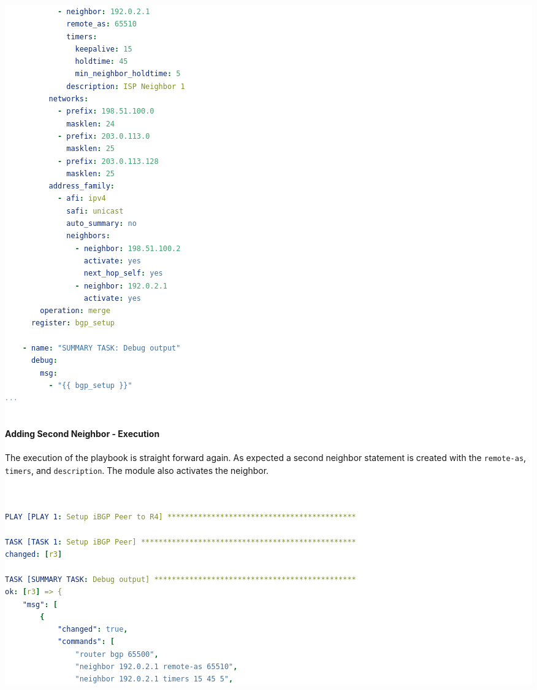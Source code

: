 ```yaml
            - neighbor: 192.0.2.1
              remote_as: 65510
              timers:
                keepalive: 15
                holdtime: 45
                min_neighbor_holdtime: 5
              description: ISP Neighbor 1
          networks:
            - prefix: 198.51.100.0
              masklen: 24
            - prefix: 203.0.113.0
              masklen: 25
            - prefix: 203.0.113.128
              masklen: 25
          address_family:
            - afi: ipv4
              safi: unicast
              auto_summary: no
              neighbors:
                - neighbor: 198.51.100.2
                  activate: yes
                  next_hop_self: yes
                - neighbor: 192.0.2.1
                  activate: yes
        operation: merge
      register: bgp_setup

    - name: "SUMMARY TASK: Debug output"
      debug:
        msg:
          - "{{ bgp_setup }}"
...



```

#### Adding Second Neighbor - Execution

The execution of the playbook is straight forward again. As expected a second
neighbor statement is created with the `remote-as`, `timers`, and `description`.
The module also activates the neighbor.  

<iframe width="853" height="480" src="https://www.youtube.com/embed/haevkbppxmI?rel=0" frameborder="0" allow="accelerometer; autoplay; encrypted-media; gyroscope; picture-in-picture" allowfullscreen></iframe>  
  

```yaml linenums="1"


PLAY [PLAY 1: Setup iBGP Peer to R4] *******************************************

TASK [TASK 1: Setup iBGP Peer] *************************************************
changed: [r3]

TASK [SUMMARY TASK: Debug output] **********************************************
ok: [r3] => {
    "msg": [
        {
            "changed": true,
            "commands": [
                "router bgp 65500",
                "neighbor 192.0.2.1 remote-as 65510",
                "neighbor 192.0.2.1 timers 15 45 5",
```